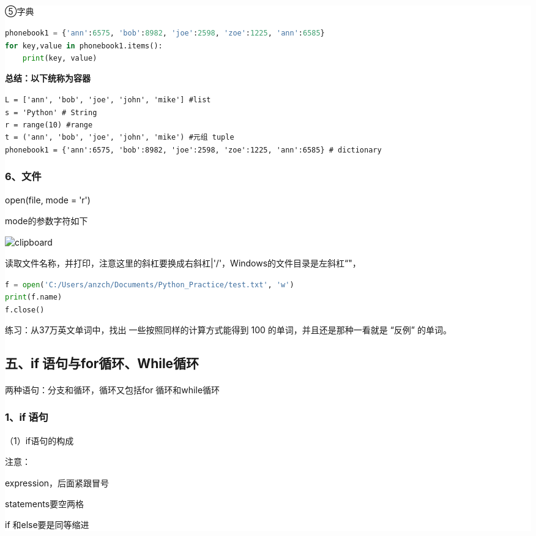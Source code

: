 
⑤字典

```python
phonebook1 = {'ann':6575, 'bob':8982, 'joe':2598, 'zoe':1225, 'ann':6585}
for key,value in phonebook1.items():
    print(key, value)
```



**总结：以下统称为容器**

```
L = ['ann', 'bob', 'joe', 'john', 'mike'] #list
s = 'Python' # String
r = range(10) #range
t = ('ann', 'bob', 'joe', 'john', 'mike') #元组 tuple
phonebook1 = {'ann':6575, 'bob':8982, 'joe':2598, 'zoe':1225, 'ann':6585} # dictionary
```





### **6、文件**

open(file, mode = 'r')

mode的参数字符如下

![clipboard](/Users/chengyong/Downloads/clipboard.png)

读取文件名称，并打印，注意这里的斜杠要换成右斜杠|'/'，Windows的文件目录是左斜杠“\"，

```python
f = open('C:/Users/anzch/Documents/Python_Practice/test.txt', 'w')
print(f.name)
f.close()
```



练习：从37万英文单词中，找出 一些按照同样的计算方式能得到 100 的单词，并且还是那种一看就是 “反例” 的单词。



## 五、if 语句与for循环、While循环

两种语句：分支和循环，循环又包括for 循环和while循环

### 1、if 语句

（1）if语句的构成

注意：

expression，后面紧跟冒号

statements要空两格

if 和else要是同等缩进
